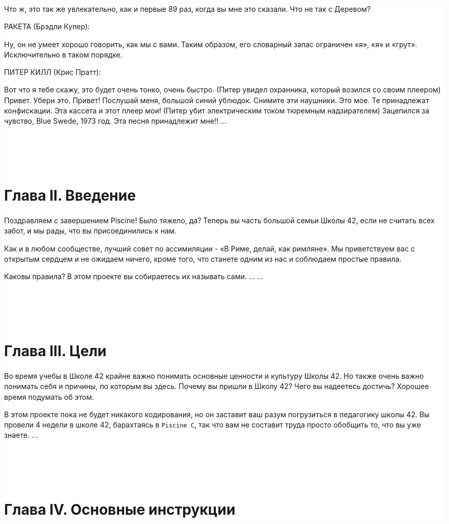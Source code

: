 Что ж, это так же увлекательно, как и первые 89 раз, когда вы мне это сказали. Что не так с Деревом?


РАКЕТА (Брэдли Купер):

Ну, он не умеет хорошо говорить, как мы с вами. Таким образом, его словарный запас ограничен «я», «я» и «грут». Исключительно в таком порядке.


ПИТЕР КИЛЛ (Крис Пратт):

Вот что я тебе скажу, это будет очень тонко, очень быстро. (Питер увидел охранника, который возился со своим плеером) Привет. Убери это. Привет! Послушай меня, большой синий ублюдок. Снимите эти наушники. Это мое. Те принадлежат конфискации. Эта кассета и этот плеер мои! (Питер убит электрическим током тюремным надзирателем) Зацепился за чувство, Blue Swede, 1973 год. Эта песня принадлежит мне!!
...

</br>
</br>
</br>

# Глава II. Введение

Поздравляем с завершением Piscine! Было тяжело, да? Теперь вы часть большой семьи Школы 42, если не считать всех забот, и мы рады, что вы присоединились к нам.

Как и в любом сообществе, лучший совет по ассимиляции - «В Риме, делай, как римляне». Мы приветствуем вас с открытым сердцем и не ожидаем ничего, кроме того, что станете одним из нас и соблюдаем простые правила.

Каковы правила? В этом проекте вы собираетесь их называть сами.
...
...

</br>
</br>
</br>

# Глава III. Цели

Во время учебы в Школе 42 крайне важно понимать основные ценности и культуру Школы 42. Но также очень важно понимать себя и причины, по которым вы здесь. Почему вы пришли в Школу 42? Чего вы надеетесь достичь? Хорошее время подумать об этом.

В этом проекте пока не будет никакого кодирования, но он заставит ваш разум погрузиться в педагогику школы 42. Вы провели 4 недели в школе 42, барахтаясь в `Piscine C`, так что вам не составит труда просто обобщить то, что вы уже знаете.
...

</br>
</br>
</br>

# Глава IV. Основные инструкции
